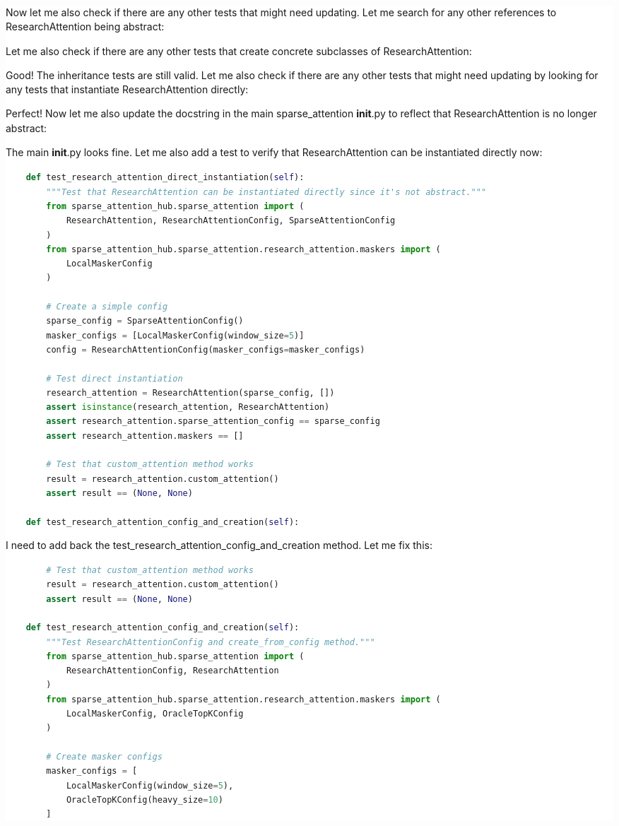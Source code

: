 Now let me also check if there are any other tests that might need updating. Let me search for any other references to ResearchAttention being abstract:


Let me also check if there are any other tests that create concrete subclasses of ResearchAttention:


Good! The inheritance tests are still valid. Let me also check if there are any other tests that might need updating by looking for any tests that instantiate ResearchAttention directly:


Perfect! Now let me also update the docstring in the main sparse_attention __init__.py to reflect that ResearchAttention is no longer abstract:


The main __init__.py looks fine. Let me also add a test to verify that ResearchAttention can be instantiated directly now:


```python
    def test_research_attention_direct_instantiation(self):
        """Test that ResearchAttention can be instantiated directly since it's not abstract."""
        from sparse_attention_hub.sparse_attention import (
            ResearchAttention, ResearchAttentionConfig, SparseAttentionConfig
        )
        from sparse_attention_hub.sparse_attention.research_attention.maskers import (
            LocalMaskerConfig
        )
        
        # Create a simple config
        sparse_config = SparseAttentionConfig()
        masker_configs = [LocalMaskerConfig(window_size=5)]
        config = ResearchAttentionConfig(masker_configs=masker_configs)
        
        # Test direct instantiation
        research_attention = ResearchAttention(sparse_config, [])
        assert isinstance(research_attention, ResearchAttention)
        assert research_attention.sparse_attention_config == sparse_config
        assert research_attention.maskers == []
        
        # Test that custom_attention method works
        result = research_attention.custom_attention()
        assert result == (None, None)

    def test_research_attention_config_and_creation(self):
```

I need to add back the test_research_attention_config_and_creation method. Let me fix this:


```python
        # Test that custom_attention method works
        result = research_attention.custom_attention()
        assert result == (None, None)

    def test_research_attention_config_and_creation(self):
        """Test ResearchAttentionConfig and create_from_config method."""
        from sparse_attention_hub.sparse_attention import (
            ResearchAttentionConfig, ResearchAttention
        )
        from sparse_attention_hub.sparse_attention.research_attention.maskers import (
            LocalMaskerConfig, OracleTopKConfig
        )
        
        # Create masker configs
        masker_configs = [
            LocalMaskerConfig(window_size=5),
            OracleTopKConfig(heavy_size=10)
        ]
```